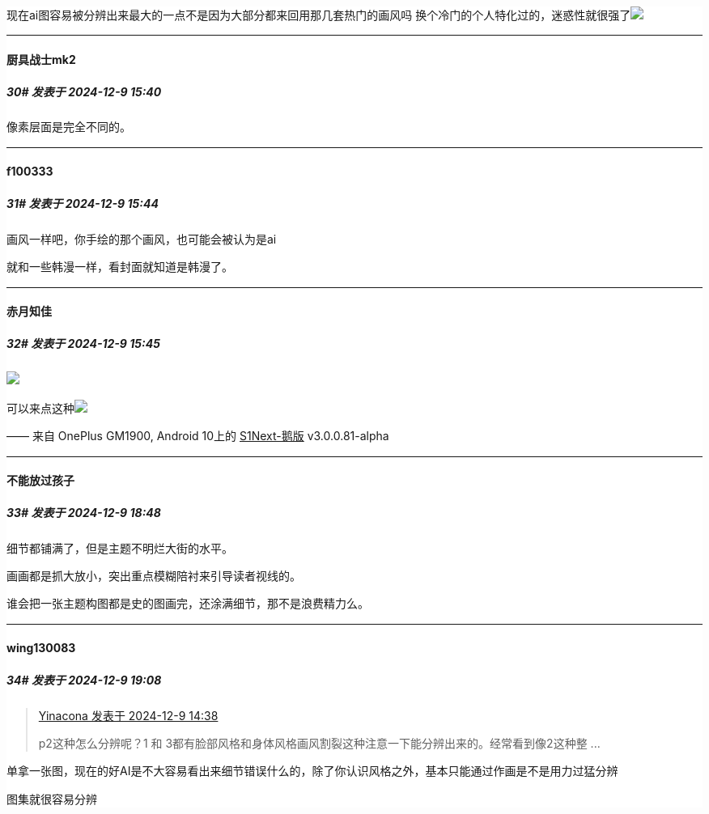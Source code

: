 现在ai图容易被分辨出来最大的一点不是因为大部分都来回用那几套热门的画风吗
换个冷门的个人特化过的，迷惑性就很强了<img src="https://static.saraba1st.com/image/smiley/face2017/067.png" referrerpolicy="no-referrer">

*****

####  厨具战士mk2  
##### 30#       发表于 2024-12-9 15:40

像素层面是完全不同的。

*****

####  f100333  
##### 31#       发表于 2024-12-9 15:44

画风一样吧，你手绘的那个画风，也可能会被认为是ai

就和一些韩漫一样，看封面就知道是韩漫了。

*****

####  赤月知佳  
##### 32#       发表于 2024-12-9 15:45

<img src="https://p.sda1.dev/20/6a0b934faa9cfdceed5f677cda69a6c5/image.jpg" referrerpolicy="no-referrer">

可以来点这种<img src="https://static.saraba1st.com/image/smiley/face2017/010.png" referrerpolicy="no-referrer">

—— 来自 OnePlus GM1900, Android 10上的 [S1Next-鹅版](https://github.com/ykrank/S1-Next/releases) v3.0.0.81-alpha

*****

####  不能放过孩子  
##### 33#       发表于 2024-12-9 18:48

细节都铺满了，但是主题不明烂大街的水平。

画画都是抓大放小，突出重点模糊陪衬来引导读者视线的。

谁会把一张主题构图都是史的图画完，还涂满细节，那不是浪费精力么。

*****

####  wing130083  
##### 34#       发表于 2024-12-9 19:08

<blockquote><a href="httphttps://bbs.saraba1st.com/2b/forum.php?mod=redirect&amp;goto=findpost&amp;pid=66880852&amp;ptid=2209868" target="_blank">Yinacona 发表于 2024-12-9 14:38</a>

p2这种怎么分辨呢？1 和 3都有脸部风格和身体风格画风割裂这种注意一下能分辨出来的。经常看到像2这种整 ...</blockquote>
单拿一张图，现在的好AI是不大容易看出来细节错误什么的，除了你认识风格之外，基本只能通过作画是不是用力过猛分辨

图集就很容易分辨
